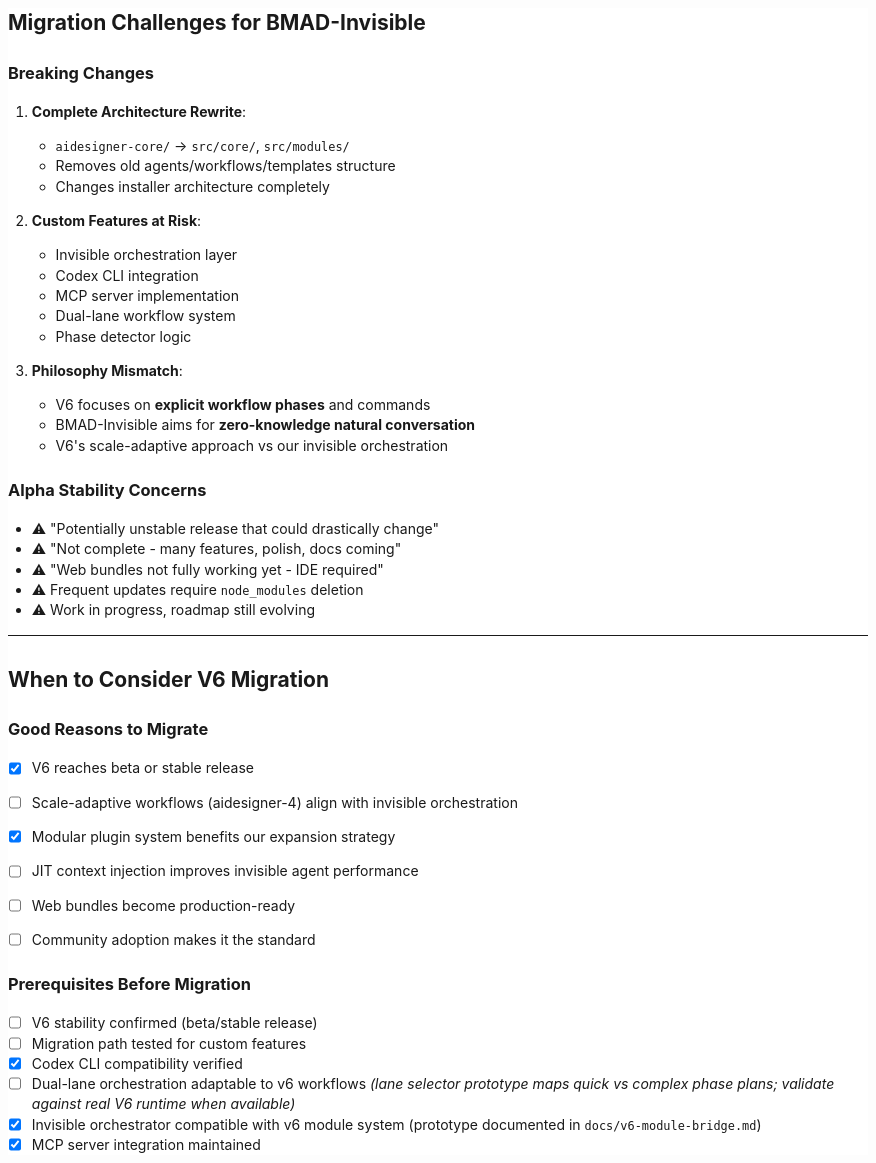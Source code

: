 ## Migration Challenges for BMAD-Invisible

### Breaking Changes

1. **Complete Architecture Rewrite**:
   - `aidesigner-core/` → `src/core/`, `src/modules/`
   - Removes old agents/workflows/templates structure
   - Changes installer architecture completely

2. **Custom Features at Risk**:
   - Invisible orchestration layer
   - Codex CLI integration
   - MCP server implementation
   - Dual-lane workflow system
   - Phase detector logic

3. **Philosophy Mismatch**:
   - V6 focuses on **explicit workflow phases** and commands
   - BMAD-Invisible aims for **zero-knowledge natural conversation**
   - V6's scale-adaptive approach vs our invisible orchestration

### Alpha Stability Concerns

- ⚠️ "Potentially unstable release that could drastically change"
- ⚠️ "Not complete - many features, polish, docs coming"
- ⚠️ "Web bundles not fully working yet - IDE required"
- ⚠️ Frequent updates require `node_modules` deletion
- ⚠️ Work in progress, roadmap still evolving

---

## When to Consider V6 Migration

### Good Reasons to Migrate

- [x] V6 reaches beta or stable release

- [ ] Scale-adaptive workflows (aidesigner-4) align with invisible orchestration
- [x] Modular plugin system benefits our expansion strategy
- [ ] JIT context injection improves invisible agent performance
- [ ] Web bundles become production-ready
- [ ] Community adoption makes it the standard

### Prerequisites Before Migration

- [ ] V6 stability confirmed (beta/stable release)
- [ ] Migration path tested for custom features
- [x] Codex CLI compatibility verified
- [ ] Dual-lane orchestration adaptable to v6 workflows _(lane selector prototype maps quick vs complex phase plans; validate against real V6 runtime when available)_
- [x] Invisible orchestrator compatible with v6 module system (prototype documented in `docs/v6-module-bridge.md`)
- [x] MCP server integration maintained
